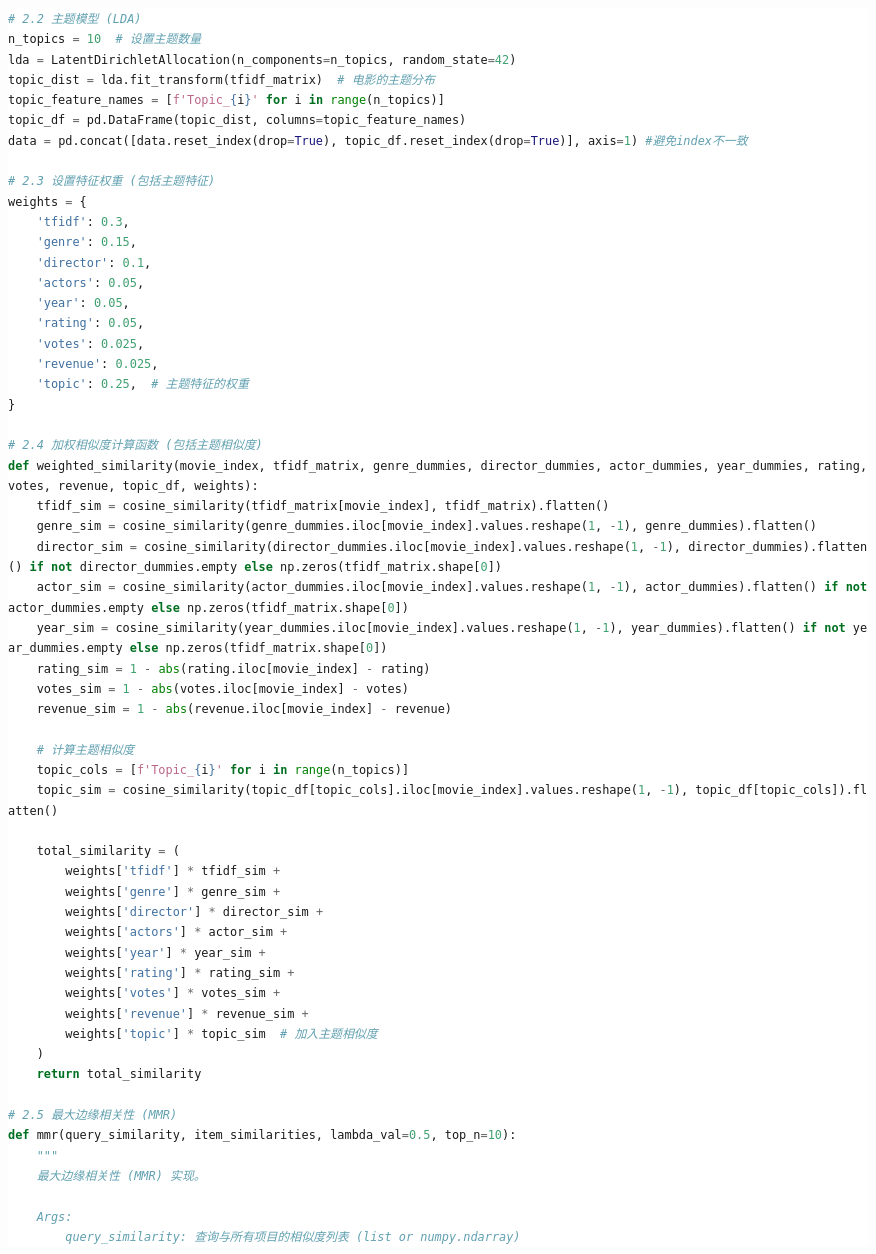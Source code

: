 ```python
# 2.2 主题模型 (LDA)
n_topics = 10  # 设置主题数量
lda = LatentDirichletAllocation(n_components=n_topics, random_state=42)
topic_dist = lda.fit_transform(tfidf_matrix)  # 电影的主题分布
topic_feature_names = [f'Topic_{i}' for i in range(n_topics)]
topic_df = pd.DataFrame(topic_dist, columns=topic_feature_names)
data = pd.concat([data.reset_index(drop=True), topic_df.reset_index(drop=True)], axis=1) #避免index不一致

# 2.3 设置特征权重 (包括主题特征)
weights = {
    'tfidf': 0.3,
    'genre': 0.15,
    'director': 0.1,
    'actors': 0.05,
    'year': 0.05,
    'rating': 0.05,
    'votes': 0.025,
    'revenue': 0.025,
    'topic': 0.25,  # 主题特征的权重
}

# 2.4 加权相似度计算函数 (包括主题相似度)
def weighted_similarity(movie_index, tfidf_matrix, genre_dummies, director_dummies, actor_dummies, year_dummies, rating, votes, revenue, topic_df, weights):
    tfidf_sim = cosine_similarity(tfidf_matrix[movie_index], tfidf_matrix).flatten()
    genre_sim = cosine_similarity(genre_dummies.iloc[movie_index].values.reshape(1, -1), genre_dummies).flatten()
    director_sim = cosine_similarity(director_dummies.iloc[movie_index].values.reshape(1, -1), director_dummies).flatten() if not director_dummies.empty else np.zeros(tfidf_matrix.shape[0])
    actor_sim = cosine_similarity(actor_dummies.iloc[movie_index].values.reshape(1, -1), actor_dummies).flatten() if not actor_dummies.empty else np.zeros(tfidf_matrix.shape[0])
    year_sim = cosine_similarity(year_dummies.iloc[movie_index].values.reshape(1, -1), year_dummies).flatten() if not year_dummies.empty else np.zeros(tfidf_matrix.shape[0])
    rating_sim = 1 - abs(rating.iloc[movie_index] - rating)
    votes_sim = 1 - abs(votes.iloc[movie_index] - votes)
    revenue_sim = 1 - abs(revenue.iloc[movie_index] - revenue)

    # 计算主题相似度
    topic_cols = [f'Topic_{i}' for i in range(n_topics)]
    topic_sim = cosine_similarity(topic_df[topic_cols].iloc[movie_index].values.reshape(1, -1), topic_df[topic_cols]).flatten()

    total_similarity = (
        weights['tfidf'] * tfidf_sim +
        weights['genre'] * genre_sim +
        weights['director'] * director_sim +
        weights['actors'] * actor_sim +
        weights['year'] * year_sim +
        weights['rating'] * rating_sim +
        weights['votes'] * votes_sim +
        weights['revenue'] * revenue_sim +
        weights['topic'] * topic_sim  # 加入主题相似度
    )
    return total_similarity

# 2.5 最大边缘相关性 (MMR)
def mmr(query_similarity, item_similarities, lambda_val=0.5, top_n=10):
    """
    最大边缘相关性 (MMR) 实现。

    Args:
        query_similarity: 查询与所有项目的相似度列表 (list or numpy.ndarray)
```